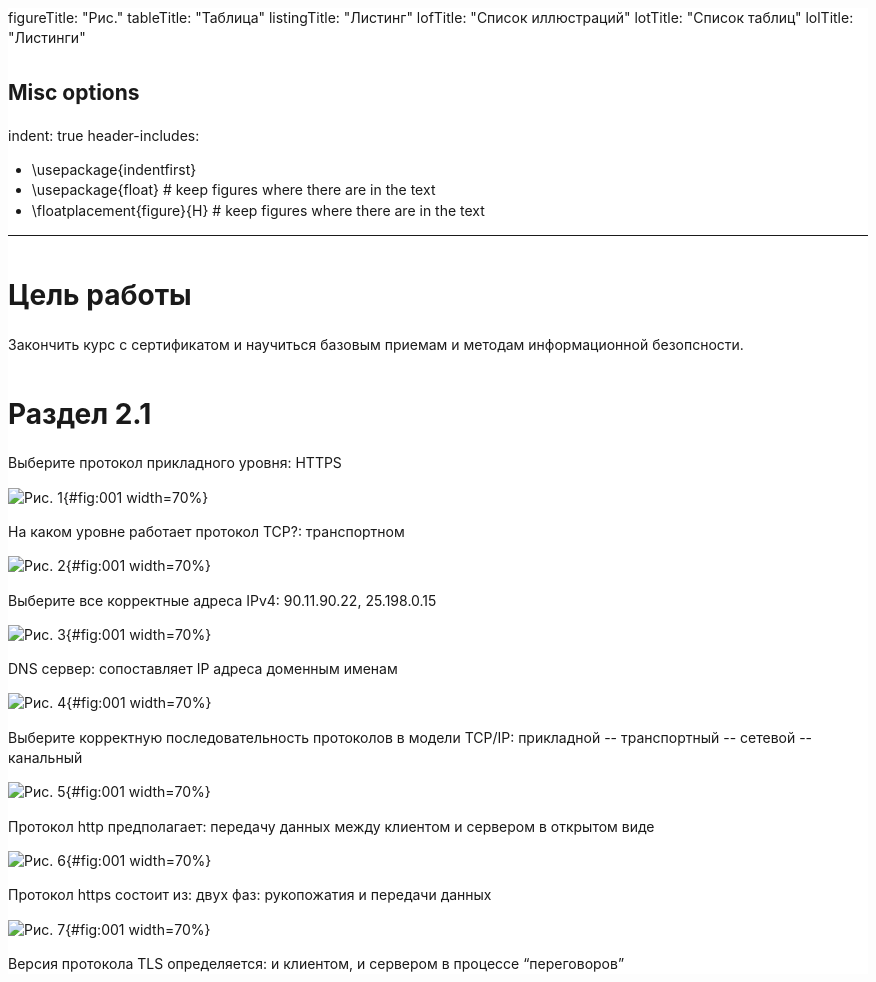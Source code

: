 figureTitle: "Рис."
tableTitle: "Таблица"
listingTitle: "Листинг"
lofTitle: "Список иллюстраций"
lotTitle: "Список таблиц"
lolTitle: "Листинги"
## Misc options
indent: true
header-includes:
  - \usepackage{indentfirst}
  - \usepackage{float} # keep figures where there are in the text
  - \floatplacement{figure}{H} # keep figures where there are in the text
---

# Цель работы

Закончить курс с сертификатом и научиться базовым приемам и методам информационной безопсности.

# Раздел 2.1

Выберите протокол прикладного уровня: HTTPS

![Рис. 1](image/2.1/1.jpg){#fig:001 width=70%}

На каком уровне работает протокол TCP?: транспортном

![Рис. 2](image/2.1/2.jpg){#fig:001 width=70%}

Выберите все корректные адреса IPv4: 90.11.90.22, 25.198.0.15

![Рис. 3](image/2.1/3.jpg){#fig:001 width=70%}

DNS сервер: сопоставляет IP адреса доменным именам

![Рис. 4](image/2.1/4.jpg){#fig:001 width=70%}

Выберите корректную последовательность протоколов в модели TCP/IP: прикладной -- транспортный -- сетевой -- канальный

![Рис. 5](image/2.1/5.jpg){#fig:001 width=70%}

Протокол http предполагает: передачу данных между клиентом и сервером в открытом виде

![Рис. 6](image/2.1/6.jpg){#fig:001 width=70%}

Протокол https состоит из: двух фаз: рукопожатия и передачи данных

![Рис. 7](image/2.1/7.jpg){#fig:001 width=70%}

Версия протокола TLS определяется: и клиентом, и сервером в процессе “переговоров”
